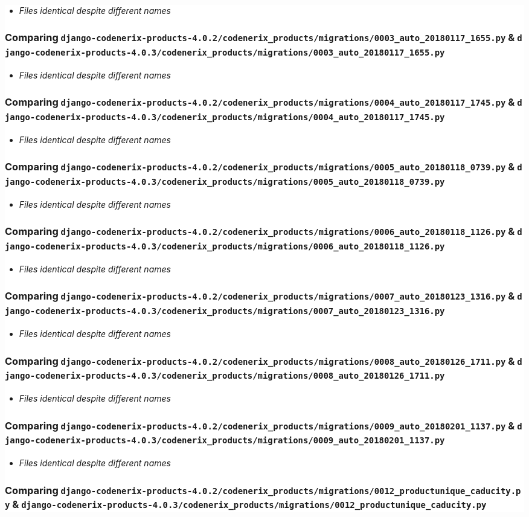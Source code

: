  * *Files identical despite different names*

### Comparing `django-codenerix-products-4.0.2/codenerix_products/migrations/0003_auto_20180117_1655.py` & `django-codenerix-products-4.0.3/codenerix_products/migrations/0003_auto_20180117_1655.py`

 * *Files identical despite different names*

### Comparing `django-codenerix-products-4.0.2/codenerix_products/migrations/0004_auto_20180117_1745.py` & `django-codenerix-products-4.0.3/codenerix_products/migrations/0004_auto_20180117_1745.py`

 * *Files identical despite different names*

### Comparing `django-codenerix-products-4.0.2/codenerix_products/migrations/0005_auto_20180118_0739.py` & `django-codenerix-products-4.0.3/codenerix_products/migrations/0005_auto_20180118_0739.py`

 * *Files identical despite different names*

### Comparing `django-codenerix-products-4.0.2/codenerix_products/migrations/0006_auto_20180118_1126.py` & `django-codenerix-products-4.0.3/codenerix_products/migrations/0006_auto_20180118_1126.py`

 * *Files identical despite different names*

### Comparing `django-codenerix-products-4.0.2/codenerix_products/migrations/0007_auto_20180123_1316.py` & `django-codenerix-products-4.0.3/codenerix_products/migrations/0007_auto_20180123_1316.py`

 * *Files identical despite different names*

### Comparing `django-codenerix-products-4.0.2/codenerix_products/migrations/0008_auto_20180126_1711.py` & `django-codenerix-products-4.0.3/codenerix_products/migrations/0008_auto_20180126_1711.py`

 * *Files identical despite different names*

### Comparing `django-codenerix-products-4.0.2/codenerix_products/migrations/0009_auto_20180201_1137.py` & `django-codenerix-products-4.0.3/codenerix_products/migrations/0009_auto_20180201_1137.py`

 * *Files identical despite different names*

### Comparing `django-codenerix-products-4.0.2/codenerix_products/migrations/0012_productunique_caducity.py` & `django-codenerix-products-4.0.3/codenerix_products/migrations/0012_productunique_caducity.py`
